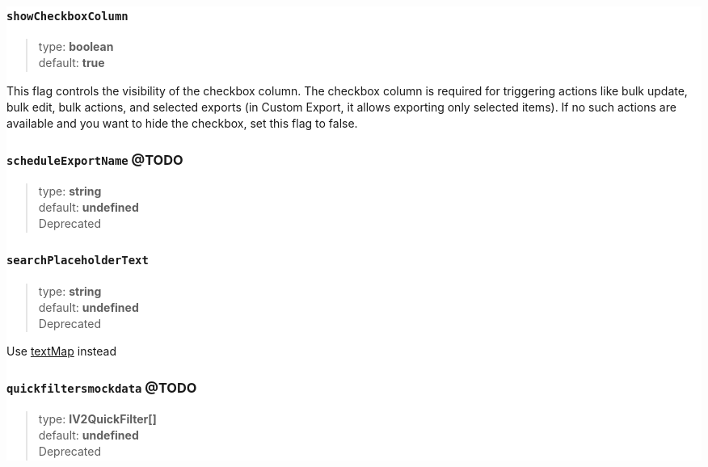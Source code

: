 ### `showCheckboxColumn`

> type: <b>boolean</b> <br/>
> default: <b>true</b> <br/>

This flag controls the visibility of the checkbox column. The checkbox column is required for triggering actions like bulk update, bulk edit, bulk actions, and selected exports (in Custom Export, it allows exporting only selected items). If no such actions are available and you want to hide the checkbox, set this flag to false.

### `scheduleExportName` @TODO

> type: <b>string</b> <br/>
> default: <b>undefined</b> <br/>
> Deprecated

### `searchPlaceholderText`

> type: <b>string</b> <br/>
> default: <b>undefined</b> <br/>
> Deprecated

Use [textMap](#textMap) instead

### `quickfiltersmockdata` @TODO

> type: <b>IV2QuickFilter[]</b> <br/>
> default: <b>undefined</b> <br/>
> Deprecated
